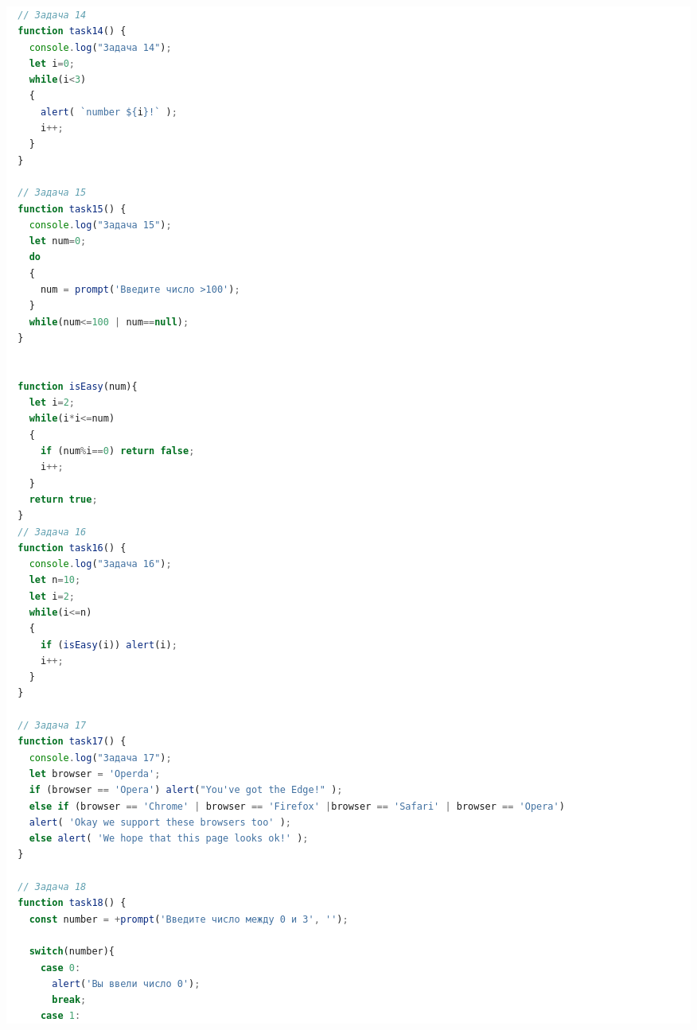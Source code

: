 ```JavaScript
  // Задача 14
  function task14() {
    console.log("Задача 14");
    let i=0;
    while(i<3)
    {
      alert( `number ${i}!` );
      i++;
    }
  }
  
  // Задача 15
  function task15() {
    console.log("Задача 15"); 
    let num=0;    
    do
    {
      num = prompt('Введите число >100');
    }
    while(num<=100 | num==null);
  }
  

  function isEasy(num){
    let i=2;
    while(i*i<=num)
    {
      if (num%i==0) return false;
      i++;
    }
    return true;
  }
  // Задача 16
  function task16() {
    console.log("Задача 16");
    let n=10;
    let i=2;
    while(i<=n)
    {
      if (isEasy(i)) alert(i);
      i++;
    }
  }
  
  // Задача 17
  function task17() {
    console.log("Задача 17");
    let browser = 'Operda';
    if (browser == 'Opera') alert("You've got the Edge!" );
    else if (browser == 'Chrome' | browser == 'Firefox' |browser == 'Safari' | browser == 'Opera')
    alert( 'Okay we support these browsers too' );
    else alert( 'We hope that this page looks ok!' );
  }
  
  // Задача 18
  function task18() {
    const number = +prompt('Введите число между 0 и 3', '');

    switch(number){
      case 0: 
        alert('Вы ввели число 0');
        break;
      case 1: 
```